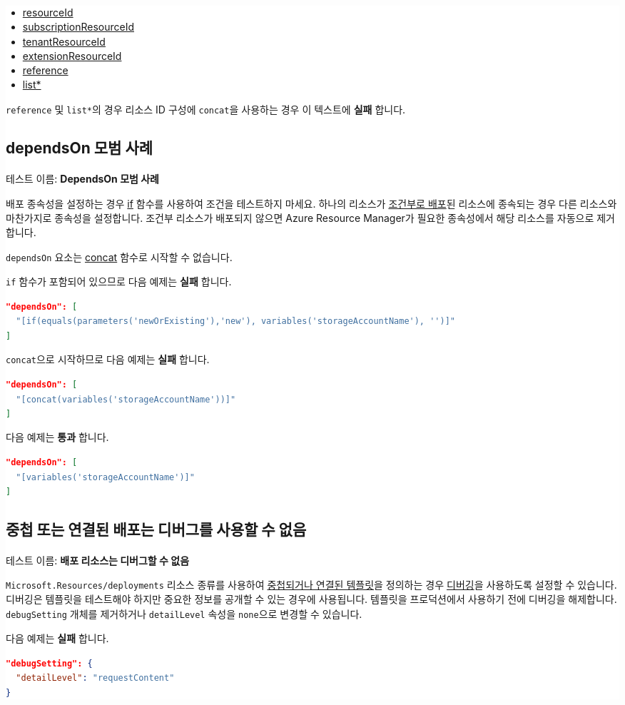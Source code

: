 - [resourceId](template-functions-resource.md#resourceid)
- [subscriptionResourceId](template-functions-resource.md#subscriptionresourceid)
- [tenantResourceId](template-functions-resource.md#tenantresourceid)
- [extensionResourceId](template-functions-resource.md#extensionresourceid)
- [reference](template-functions-resource.md#reference)
- [list*](template-functions-resource.md#list)

`reference` 및 `list*`의 경우 리소스 ID 구성에 `concat`을 사용하는 경우 이 텍스트에 **실패** 합니다.

## <a name="dependson-best-practices"></a>dependsOn 모범 사례

테스트 이름: **DependsOn 모범 사례**

배포 종속성을 설정하는 경우 [if](template-functions-logical.md#if) 함수를 사용하여 조건을 테스트하지 마세요. 하나의 리소스가 [조건부로 배포](conditional-resource-deployment.md)된 리소스에 종속되는 경우 다른 리소스와 마찬가지로 종속성을 설정합니다. 조건부 리소스가 배포되지 않으면 Azure Resource Manager가 필요한 종속성에서 해당 리소스를 자동으로 제거합니다.

`dependsOn` 요소는 [concat](template-functions-array.md#concat) 함수로 시작할 수 없습니다.

`if` 함수가 포함되어 있으므로 다음 예제는 **실패** 합니다.

```json
"dependsOn": [
  "[if(equals(parameters('newOrExisting'),'new'), variables('storageAccountName'), '')]"
]
```

`concat`으로 시작하므로 다음 예제는 **실패** 합니다.

```json
"dependsOn": [
  "[concat(variables('storageAccountName'))]"
]
```

다음 예제는 **통과** 합니다.

```json
"dependsOn": [
  "[variables('storageAccountName')]"
]
```

## <a name="nested-or-linked-deployments-cant-use-debug"></a>중첩 또는 연결된 배포는 디버그를 사용할 수 없음

테스트 이름: **배포 리소스는 디버그할 수 없음**

`Microsoft.Resources/deployments` 리소스 종류를 사용하여 [중첩되거나 연결된 템플릿](linked-templates.md)을 정의하는 경우 [디버깅](/azure/templates/microsoft.resources/deployments#debugsetting-object)을 사용하도록 설정할 수 있습니다. 디버깅은 템플릿을 테스트해야 하지만 중요한 정보를 공개할 수 있는 경우에 사용됩니다. 템플릿을 프로덕션에서 사용하기 전에 디버깅을 해제합니다. `debugSetting` 개체를 제거하거나 `detailLevel` 속성을 `none`으로 변경할 수 있습니다.

다음 예제는 **실패** 합니다.

```json
"debugSetting": {
  "detailLevel": "requestContent"
}
```

